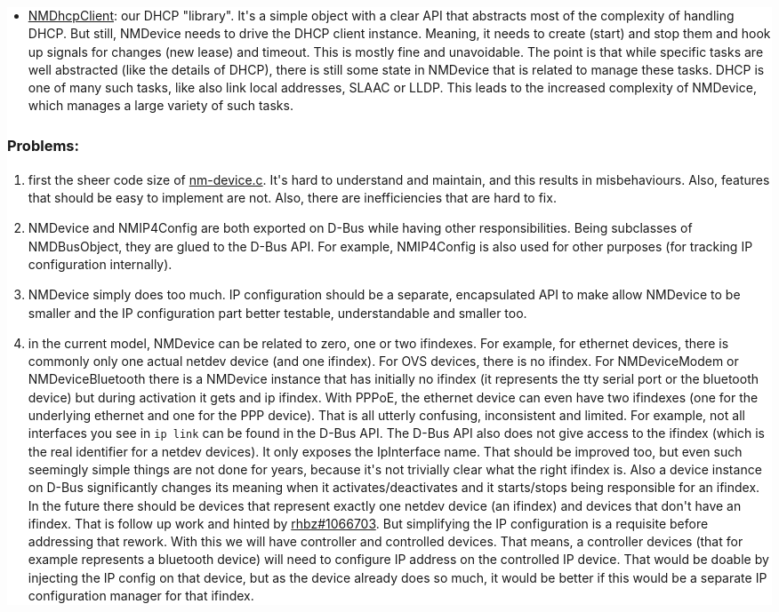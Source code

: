 - [NMDhcpClient](https://gitlab.freedesktop.org/NetworkManager/NetworkManager/-/blob/6b64fac06d2f6e0d9fa530ebb1ab28d53a1c5d03/src/core/dhcp/nm-dhcp-client.c):
  our DHCP "library". It's a simple object with a clear API that
  abstracts most of the complexity of handling DHCP. But still, NMDevice
  needs to drive the DHCP client instance. Meaning, it needs to create (start) and stop
  them and hook up signals for changes (new lease) and timeout. This is mostly
  fine and unavoidable. The point is that while specific tasks are well abstracted
  (like the details of DHCP), there is still some state in NMDevice that is related
  to manage these tasks. DHCP is one of many such tasks, like also
  link local addresses, SLAAC or LLDP.
  This leads to the increased complexity of NMDevice, which manages a large variety
  of such tasks.

### Problems:

1. first the sheer code size of [nm-device.c](https://gitlab.freedesktop.org/NetworkManager/NetworkManager/-/blob/6b64fac06d2f6e0d9fa530ebb1ab28d53a1c5d03/src/core/devices/nm-device.c#L19030).
   It's hard to understand and maintain, and this results in misbehaviours. Also, features that should be easy to implement
   are not. Also, there are inefficiencies that are hard to fix.

2. NMDevice and NMIP4Config are both exported on D-Bus while having other responsibilities.
   Being subclasses of NMDBusObject, they are glued to the D-Bus API. For example, NMIP4Config is
   also used for other purposes (for tracking IP configuration internally).

3. NMDevice simply does too much. IP configuration should be a separate, encapsulated
   API to make allow NMDevice to be smaller and the IP configuration part better
   testable, understandable and smaller too.

4. in the current model, NMDevice can be related to zero, one or two ifindexes. For example,
   for ethernet devices, there is commonly only one actual netdev device (and one ifindex).
   For OVS devices, there is no ifindex. For NMDeviceModem or NMDeviceBluetooth there is
   a NMDevice instance that has initially no ifindex (it represents the tty serial port
   or the bluetooth device) but during activation it gets and ip ifindex. With PPPoE,
   the ethernet device can even have two ifindexes (one for the underlying ethernet and
   one for the PPP device). That is all utterly confusing, inconsistent and limited.
   For example, not all interfaces you see in `ip link` can be found in the D-Bus API.
   The D-Bus API also does not give access to the ifindex (which is the real identifier
   for a netdev devices). It only exposes the IpInterface name. That should be improved too,
   but even such seemingly simple things are not done for years, because it's not trivially
   clear what the right ifindex is.
   Also a device instance on D-Bus significantly changes its meaning when it activates/deactivates
   and it starts/stops being responsible for an ifindex.
   In the future there should be devices that represent exactly one netdev device (an ifindex)
   and devices that don't have an ifindex. That is follow up work and hinted by
   [rhbz#1066703](https://bugzilla.redhat.com/show_bug.cgi?id=1066703). But simplifying
   the IP configuration is a requisite before addressing that rework.
   With this we will have controller and controlled devices. That means, a controller devices
   (that for example represents a bluetooth device) will need to configure IP address on the
   controlled IP device. That would be doable by injecting the IP config on that device,
   but as the device already does so much, it would be better if this would be a separate
   IP configuration manager for that ifindex.
